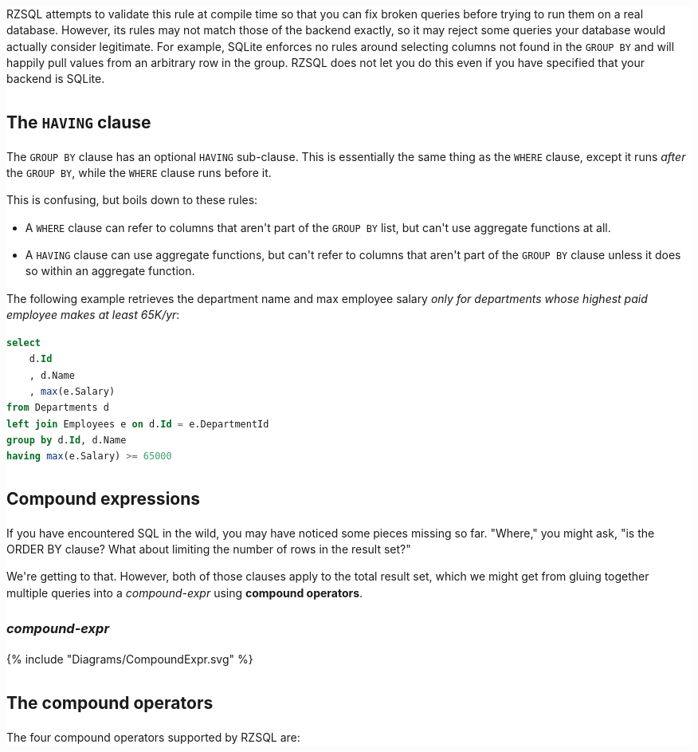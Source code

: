 RZSQL attempts to validate this rule at compile time so that you can fix broken
queries before trying to run them on a real database. However, its rules may not
match those of the backend exactly, so it may reject some queries your database
would actually consider legitimate. For example, SQLite enforces no rules around
selecting columns not found in the `GROUP BY` and will happily pull values from
an arbitrary row in the group. RZSQL does not let you do this even if you have
specified that your backend is SQLite.

## The `HAVING` clause

The `GROUP BY` clause has an optional `HAVING` sub-clause. This is essentially
the same thing as the `WHERE` clause, except it runs *after* the `GROUP BY`,
while the `WHERE` clause runs before it.

This is confusing, but boils down to these rules:

* A `WHERE` clause can refer to columns that aren't part of the `GROUP BY`
  list, but can't use aggregate functions at all.

* A `HAVING` clause can use aggregate functions, but can't refer to columns that
  aren't part of the `GROUP BY` clause unless it does so within an aggregate
  function.

The following example retrieves the department name and max employee salary
*only for departments whose highest paid employee makes at least 65K/yr*:

```sql
select
    d.Id
    , d.Name
    , max(e.Salary)
from Departments d
left join Employees e on d.Id = e.DepartmentId
group by d.Id, d.Name
having max(e.Salary) >= 65000
```

## Compound expressions

If you have encountered SQL in the wild, you may have noticed some pieces
missing so far. "Where," you might ask, "is the ORDER BY clause? What about
limiting the number of rows in the result set?"

We're getting to that. However, both of those clauses apply to the total result
set, which we might get from gluing together multiple queries into a
_compound-expr_ using **compound operators**.

### _compound-expr_

{% include "Diagrams/CompoundExpr.svg" %}

## The compound operators

The four compound operators supported by RZSQL are:
